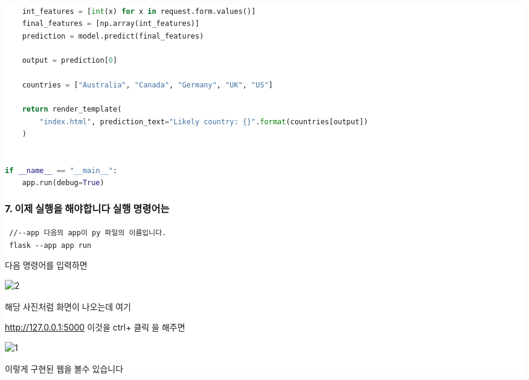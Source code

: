 ```python
    int_features = [int(x) for x in request.form.values()]
    final_features = [np.array(int_features)]
    prediction = model.predict(final_features)

    output = prediction[0]

    countries = ["Australia", "Canada", "Germany", "UK", "US"]

    return render_template(
        "index.html", prediction_text="Likely country: {}".format(countries[output])
    )


if __name__ == "__main__":
    app.run(debug=True)
```

### 7. 이제 실행을 해야합니다 실행 명령어는
    
     //--app 다음의 app이 py 파일의 이름입니다.
     flask --app app run

다음 명령어를 입력하면

![2](https://user-images.githubusercontent.com/112872986/236450752-c2164791-7f0d-43a8-9119-f47b1ff3eca3.png)

해당 사진처럼 화면이 나오는데 여기

http://127.0.0.1:5000 이것을 ctrl+ 클릭 을 해주면 

![1](https://user-images.githubusercontent.com/112872986/236450711-d57a0ab2-8448-4a43-8519-8f4843b52500.png)

이렇게 구현된 웹을 볼수 있습니다

